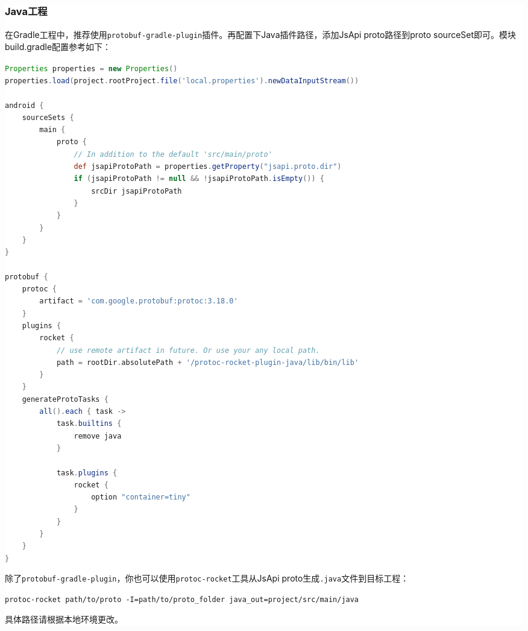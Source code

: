 ### Java工程

在Gradle工程中，推荐使用`protobuf-gradle-plugin`插件。再配置下Java插件路径，添加JsApi proto路径到proto sourceSet即可。模块build.gradle配置参考如下：
```groovy
Properties properties = new Properties()
properties.load(project.rootProject.file('local.properties').newDataInputStream())

android {
    sourceSets {
        main {
            proto {
                // In addition to the default 'src/main/proto'
                def jsapiProtoPath = properties.getProperty("jsapi.proto.dir")
                if (jsapiProtoPath != null && !jsapiProtoPath.isEmpty()) {
                    srcDir jsapiProtoPath
                }
            }
        }
    }
}

protobuf {
    protoc {
        artifact = 'com.google.protobuf:protoc:3.18.0'
    }
    plugins {
        rocket {
            // use remote artifact in future. Or use your any local path.
            path = rootDir.absolutePath + '/protoc-rocket-plugin-java/lib/bin/lib'
        }
    }
    generateProtoTasks {
        all().each { task ->
            task.builtins {
                remove java
            }

            task.plugins {
                rocket {
                    option "container=tiny"
                }
            }
        }
    }
}
```

除了`protobuf-gradle-plugin`，你也可以使用`protoc-rocket`工具从JsApi proto生成`.java`文件到目标工程：
```
protoc-rocket path/to/proto -I=path/to/proto_folder java_out=project/src/main/java
```
具体路径请根据本地环境更改。

